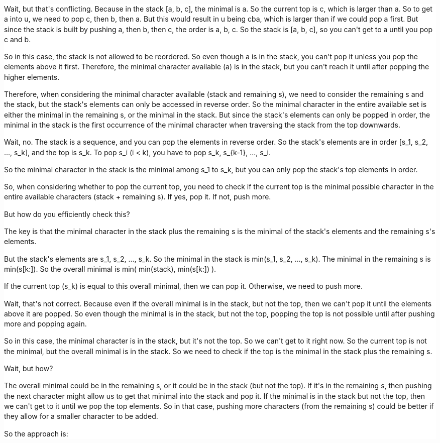 Wait, but that's conflicting. Because in the stack [a, b, c], the minimal is a. So the current top is c, which is larger than a. So to get a into u, we need to pop c, then b, then a. But this would result in u being cba, which is larger than if we could pop a first. But since the stack is built by pushing a, then b, then c, the order is a, b, c. So the stack is [a, b, c], so you can't get to a until you pop c and b.

So in this case, the stack is not allowed to be reordered. So even though a is in the stack, you can't pop it unless you pop the elements above it first. Therefore, the minimal character available (a) is in the stack, but you can't reach it until after popping the higher elements.

Therefore, when considering the minimal character available (stack and remaining s), we need to consider the remaining s and the stack, but the stack's elements can only be accessed in reverse order. So the minimal character in the entire available set is either the minimal in the remaining s, or the minimal in the stack. But since the stack's elements can only be popped in order, the minimal in the stack is the first occurrence of the minimal character when traversing the stack from the top downwards.

Wait, no. The stack is a sequence, and you can pop the elements in reverse order. So the stack's elements are in order [s_1, s_2, ..., s_k], and the top is s_k. To pop s_i (i < k), you have to pop s_k, s_{k-1}, ..., s_i.

So the minimal character in the stack is the minimal among s_1 to s_k, but you can only pop the stack's top elements in order.

So, when considering whether to pop the current top, you need to check if the current top is the minimal possible character in the entire available characters (stack + remaining s). If yes, pop it. If not, push more.

But how do you efficiently check this?

The key is that the minimal character in the stack plus the remaining s is the minimal of the stack's elements and the remaining s's elements.

But the stack's elements are s_1, s_2, ..., s_k. So the minimal in the stack is min(s_1, s_2, ..., s_k). The minimal in the remaining s is min(s[k:]). So the overall minimal is min( min(stack), min(s[k:]) ).

If the current top (s_k) is equal to this overall minimal, then we can pop it. Otherwise, we need to push more.

Wait, that's not correct. Because even if the overall minimal is in the stack, but not the top, then we can't pop it until the elements above it are popped. So even though the minimal is in the stack, but not the top, popping the top is not possible until after pushing more and popping again.

So in this case, the minimal character is in the stack, but it's not the top. So we can't get to it right now. So the current top is not the minimal, but the overall minimal is in the stack. So we need to check if the top is the minimal in the stack plus the remaining s.

Wait, but how?

The overall minimal could be in the remaining s, or it could be in the stack (but not the top). If it's in the remaining s, then pushing the next character might allow us to get that minimal into the stack and pop it. If the minimal is in the stack but not the top, then we can't get to it until we pop the top elements. So in that case, pushing more characters (from the remaining s) could be better if they allow for a smaller character to be added.

So the approach is:
